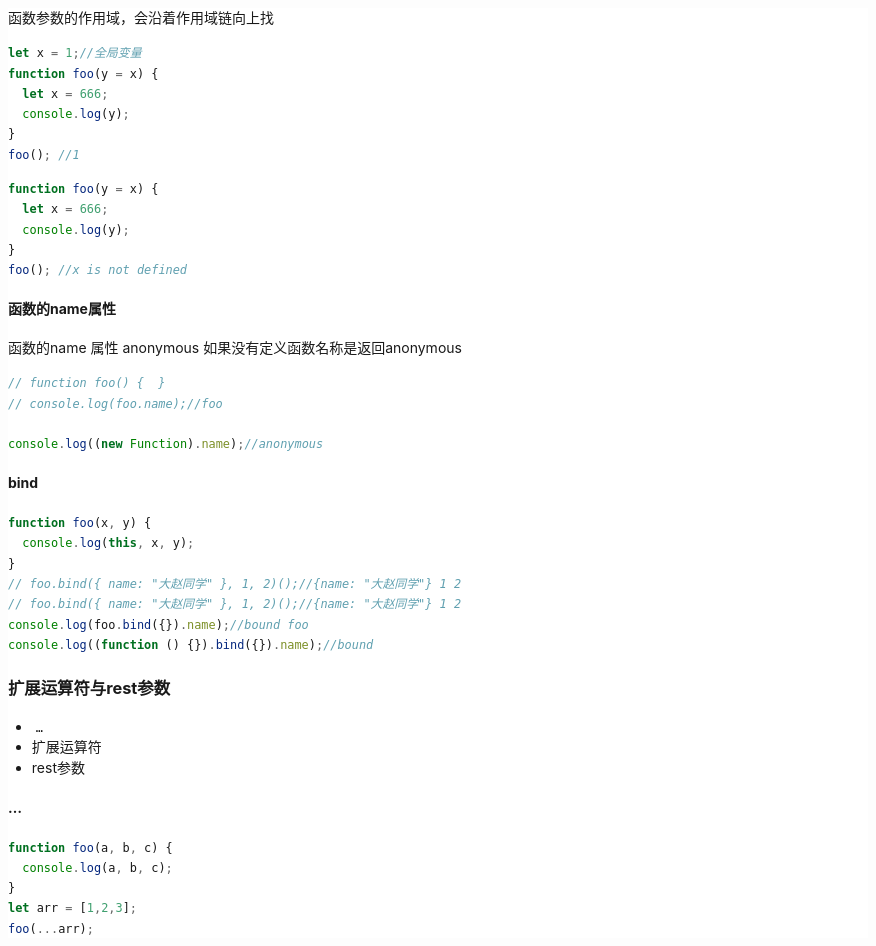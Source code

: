 函数参数的作用域，会沿着作用域链向上找  

````js
let x = 1;//全局变量
function foo(y = x) {
  let x = 666;
  console.log(y);
}
foo(); //1
````

````js
function foo(y = x) {
  let x = 666;
  console.log(y);
}
foo(); //x is not defined
````

#### 函数的name属性

函数的name 属性  anonymous  如果没有定义函数名称是返回anonymous  

````js
// function foo() {  }
// console.log(foo.name);//foo

console.log((new Function).name);//anonymous
````

#### bind

````js
function foo(x, y) {
  console.log(this, x, y);
}
// foo.bind({ name: "大赵同学" }, 1, 2)();//{name: "大赵同学"} 1 2
// foo.bind({ name: "大赵同学" }, 1, 2)();//{name: "大赵同学"} 1 2
console.log(foo.bind({}).name);//bound foo
console.log((function () {}).bind({}).name);//bound 
````

### 扩展运算符与rest参数

- ​	`…	`
- 扩展运算符
- rest参数

#### …

````js
function foo(a, b, c) {
  console.log(a, b, c);
}
let arr = [1,2,3];
foo(...arr);
````
